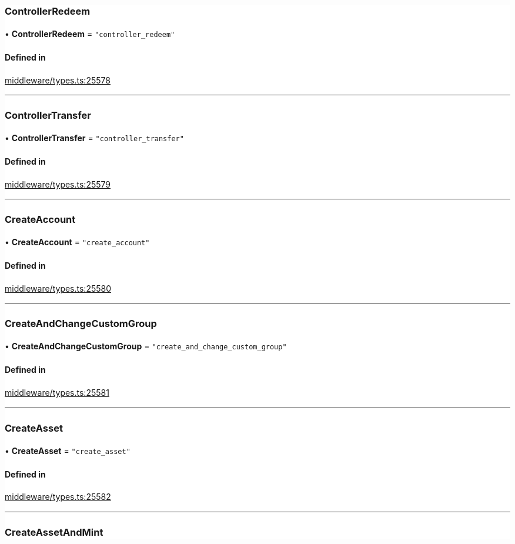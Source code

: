 ### ControllerRedeem

• **ControllerRedeem** = ``"controller_redeem"``

#### Defined in

[middleware/types.ts:25578](https://github.com/PolymeshAssociation/polymesh-sdk/blob/654b99c8d/src/middleware/types.ts#L25578)

___

### ControllerTransfer

• **ControllerTransfer** = ``"controller_transfer"``

#### Defined in

[middleware/types.ts:25579](https://github.com/PolymeshAssociation/polymesh-sdk/blob/654b99c8d/src/middleware/types.ts#L25579)

___

### CreateAccount

• **CreateAccount** = ``"create_account"``

#### Defined in

[middleware/types.ts:25580](https://github.com/PolymeshAssociation/polymesh-sdk/blob/654b99c8d/src/middleware/types.ts#L25580)

___

### CreateAndChangeCustomGroup

• **CreateAndChangeCustomGroup** = ``"create_and_change_custom_group"``

#### Defined in

[middleware/types.ts:25581](https://github.com/PolymeshAssociation/polymesh-sdk/blob/654b99c8d/src/middleware/types.ts#L25581)

___

### CreateAsset

• **CreateAsset** = ``"create_asset"``

#### Defined in

[middleware/types.ts:25582](https://github.com/PolymeshAssociation/polymesh-sdk/blob/654b99c8d/src/middleware/types.ts#L25582)

___

### CreateAssetAndMint
